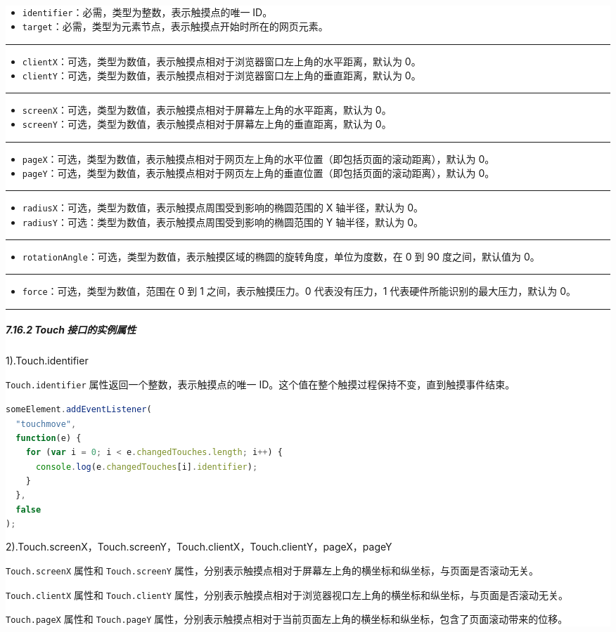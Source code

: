 
- `identifier`：必需，类型为整数，表示触摸点的唯一 ID。
- `target`：必需，类型为元素节点，表示触摸点开始时所在的网页元素。

---

- `clientX`：可选，类型为数值，表示触摸点相对于浏览器窗口左上角的水平距离，默认为 0。
- `clientY`：可选，类型为数值，表示触摸点相对于浏览器窗口左上角的垂直距离，默认为 0。

---

- `screenX`：可选，类型为数值，表示触摸点相对于屏幕左上角的水平距离，默认为 0。
- `screenY`：可选，类型为数值，表示触摸点相对于屏幕左上角的垂直距离，默认为 0。

---

- `pageX`：可选，类型为数值，表示触摸点相对于网页左上角的水平位置（即包括页面的滚动距离），默认为 0。
- `pageY`：可选，类型为数值，表示触摸点相对于网页左上角的垂直位置（即包括页面的滚动距离），默认为 0。

---

- `radiusX`：可选，类型为数值，表示触摸点周围受到影响的椭圆范围的 X 轴半径，默认为 0。
- `radiusY`：可选：类型为数值，表示触摸点周围受到影响的椭圆范围的 Y 轴半径，默认为 0。

---

- `rotationAngle`：可选，类型为数值，表示触摸区域的椭圆的旋转角度，单位为度数，在 0 到 90 度之间，默认值为 0。

---

- `force`：可选，类型为数值，范围在 0 到 1 之间，表示触摸压力。0 代表没有压力，1 代表硬件所能识别的最大压力，默认为 0。

---

##### 7.16.2 Touch 接口的实例属性

1).Touch.identifier

`Touch.identifier` 属性返回一个整数，表示触摸点的唯一 ID。这个值在整个触摸过程保持不变，直到触摸事件结束。

```javascript
someElement.addEventListener(
  "touchmove",
  function(e) {
    for (var i = 0; i < e.changedTouches.length; i++) {
      console.log(e.changedTouches[i].identifier);
    }
  },
  false
);
```

2).Touch.screenX，Touch.screenY，Touch.clientX，Touch.clientY，pageX，pageY

`Touch.screenX` 属性和 `Touch.screenY` 属性，分别表示触摸点相对于屏幕左上角的横坐标和纵坐标，与页面是否滚动无关。

`Touch.clientX` 属性和 `Touch.clientY` 属性，分别表示触摸点相对于浏览器视口左上角的横坐标和纵坐标，与页面是否滚动无关。

`Touch.pageX` 属性和 `Touch.pageY` 属性，分别表示触摸点相对于当前页面左上角的横坐标和纵坐标，包含了页面滚动带来的位移。
